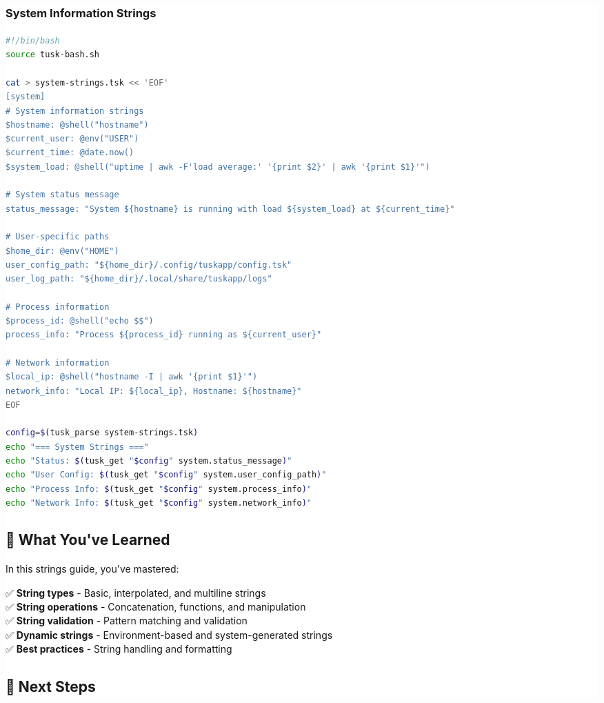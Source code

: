 ### System Information Strings

```bash
#!/bin/bash
source tusk-bash.sh

cat > system-strings.tsk << 'EOF'
[system]
# System information strings
$hostname: @shell("hostname")
$current_user: @env("USER")
$current_time: @date.now()
$system_load: @shell("uptime | awk -F'load average:' '{print $2}' | awk '{print $1}'")

# System status message
status_message: "System ${hostname} is running with load ${system_load} at ${current_time}"

# User-specific paths
$home_dir: @env("HOME")
user_config_path: "${home_dir}/.config/tuskapp/config.tsk"
user_log_path: "${home_dir}/.local/share/tuskapp/logs"

# Process information
$process_id: @shell("echo $$")
process_info: "Process ${process_id} running as ${current_user}"

# Network information
$local_ip: @shell("hostname -I | awk '{print $1}'")
network_info: "Local IP: ${local_ip}, Hostname: ${hostname}"
EOF

config=$(tusk_parse system-strings.tsk)
echo "=== System Strings ==="
echo "Status: $(tusk_get "$config" system.status_message)"
echo "User Config: $(tusk_get "$config" system.user_config_path)"
echo "Process Info: $(tusk_get "$config" system.process_info)"
echo "Network Info: $(tusk_get "$config" system.network_info)"
```

## 🎯 What You've Learned

In this strings guide, you've mastered:

✅ **String types** - Basic, interpolated, and multiline strings  
✅ **String operations** - Concatenation, functions, and manipulation  
✅ **String validation** - Pattern matching and validation  
✅ **Dynamic strings** - Environment-based and system-generated strings  
✅ **Best practices** - String handling and formatting  

## 🚀 Next Steps
